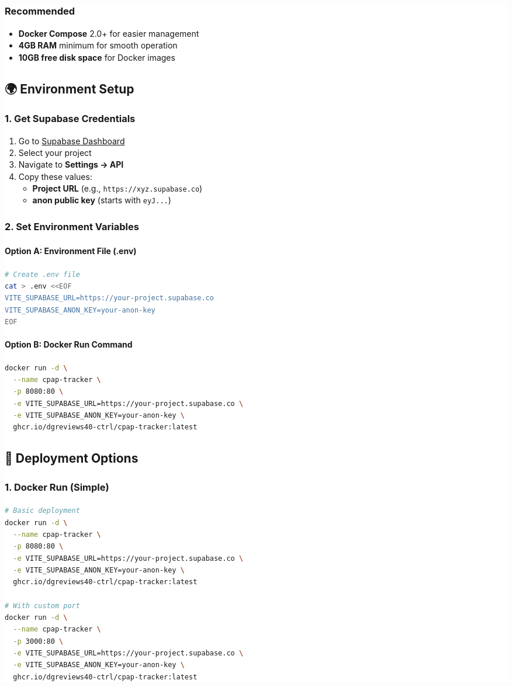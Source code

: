 ### Recommended
- **Docker Compose** 2.0+ for easier management
- **4GB RAM** minimum for smooth operation
- **10GB free disk space** for Docker images

## 🌍 Environment Setup

### 1. Get Supabase Credentials

1. Go to [Supabase Dashboard](https://supabase.com/dashboard)
2. Select your project
3. Navigate to **Settings → API**
4. Copy these values:
   - **Project URL** (e.g., `https://xyz.supabase.co`)
   - **anon public key** (starts with `eyJ...`)

### 2. Set Environment Variables

#### Option A: Environment File (.env)
```bash
# Create .env file
cat > .env <<EOF
VITE_SUPABASE_URL=https://your-project.supabase.co
VITE_SUPABASE_ANON_KEY=your-anon-key
EOF
```

#### Option B: Docker Run Command
```bash
docker run -d \
  --name cpap-tracker \
  -p 8080:80 \
  -e VITE_SUPABASE_URL=https://your-project.supabase.co \
  -e VITE_SUPABASE_ANON_KEY=your-anon-key \
  ghcr.io/dgreviews40-ctrl/cpap-tracker:latest
```

## 🚀 Deployment Options

### 1. Docker Run (Simple)

```bash
# Basic deployment
docker run -d \
  --name cpap-tracker \
  -p 8080:80 \
  -e VITE_SUPABASE_URL=https://your-project.supabase.co \
  -e VITE_SUPABASE_ANON_KEY=your-anon-key \
  ghcr.io/dgreviews40-ctrl/cpap-tracker:latest

# With custom port
docker run -d \
  --name cpap-tracker \
  -p 3000:80 \
  -e VITE_SUPABASE_URL=https://your-project.supabase.co \
  -e VITE_SUPABASE_ANON_KEY=your-anon-key \
  ghcr.io/dgreviews40-ctrl/cpap-tracker:latest
```

